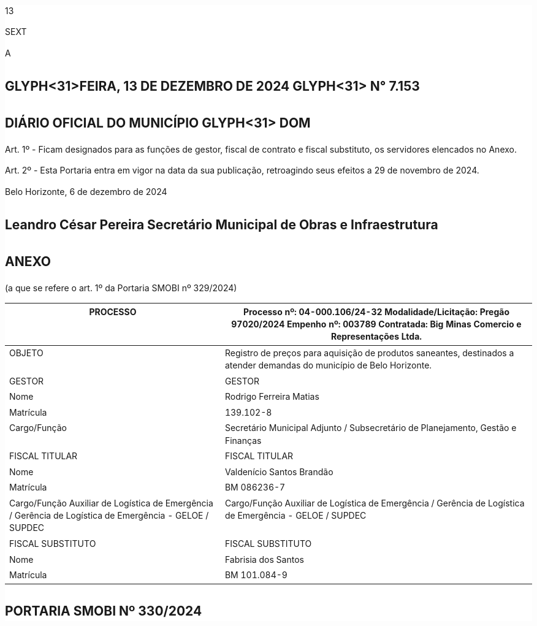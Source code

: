 

13

SEXT

A

## GLYPH<31>FEIRA, 13 DE DEZEMBRO DE 2024 GLYPH<31> N° 7.153

## DIÁRIO OFICIAL DO MUNICÍPIO GLYPH<31> DOM

Art. 1º - Ficam designados para as funções de gestor, fiscal de contrato e fiscal substituto, os servidores elencados no Anexo.

Art. 2º - Esta Portaria entra em vigor na data da sua publicação, retroagindo seus efeitos a 29 de novembro de 2024.

Belo Horizonte, 6 de dezembro de 2024

## Leandro César Pereira Secretário Municipal de Obras e Infraestrutura

## ANEXO

(a que se refere o art. 1º da Portaria SMOBI nº 329/2024)

| PROCESSO                                                                                                | Processo nº: 04-000.106/24-32 Modalidade/Licitação: Pregão 97020/2024 Empenho nº: 003789 Contratada: Big Minas Comercio e Representações Ltda.   |
|---------------------------------------------------------------------------------------------------------|--------------------------------------------------------------------------------------------------------------------------------------------------|
| OBJETO                                                                                                  | Registro de preços para aquisição de produtos saneantes, destinados a atender demandas do  município de Belo Horizonte.                          |
| GESTOR                                                                                                  | GESTOR                                                                                                                                           |
| Nome                                                                                                    | Rodrigo Ferreira Matias                                                                                                                          |
| Matrícula                                                                                               | 139.102-8                                                                                                                                        |
| Cargo/Função                                                                                            | Secretário Municipal Adjunto / Subsecretário de Planejamento, Gestão e Finanças                                                                  |
| FISCAL TITULAR                                                                                          | FISCAL TITULAR                                                                                                                                   |
| Nome                                                                                                    | Valdenício Santos Brandão                                                                                                                        |
| Matrícula                                                                                               | BM 086236-7                                                                                                                                      |
| Cargo/Função Auxiliar de Logística de Emergência / Gerência de Logística de Emergência - GELOE / SUPDEC | Cargo/Função Auxiliar de Logística de Emergência / Gerência de Logística de Emergência - GELOE / SUPDEC                                          |
| FISCAL SUBSTITUTO                                                                                       | FISCAL SUBSTITUTO                                                                                                                                |
| Nome                                                                                                    | Fabrisia dos Santos                                                                                                                              |
| Matrícula                                                                                               | BM 101.084-9                                                                                                                                     |

## PORTARIA SMOBI Nº 330/2024
